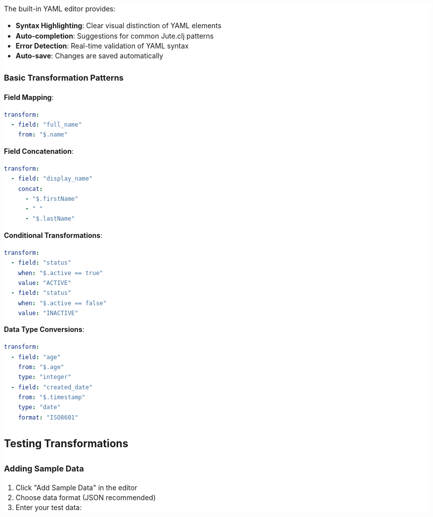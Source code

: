 The built-in YAML editor provides:
- **Syntax Highlighting**: Clear visual distinction of YAML elements
- **Auto-completion**: Suggestions for common Jute.clj patterns
- **Error Detection**: Real-time validation of YAML syntax
- **Auto-save**: Changes are saved automatically

### Basic Transformation Patterns

**Field Mapping**:
```yaml
transform:
  - field: "full_name"
    from: "$.name"
```

**Field Concatenation**:
```yaml
transform:
  - field: "display_name" 
    concat:
      - "$.firstName"
      - " "
      - "$.lastName"
```

**Conditional Transformations**:
```yaml
transform:
  - field: "status"
    when: "$.active == true"
    value: "ACTIVE"
  - field: "status"
    when: "$.active == false"
    value: "INACTIVE"
```

**Data Type Conversions**:
```yaml
transform:
  - field: "age"
    from: "$.age"
    type: "integer"
  - field: "created_date"
    from: "$.timestamp"
    type: "date"
    format: "ISO8601"
```

## Testing Transformations

### Adding Sample Data

1. Click "Add Sample Data" in the editor
2. Choose data format (JSON recommended)
3. Enter your test data:
